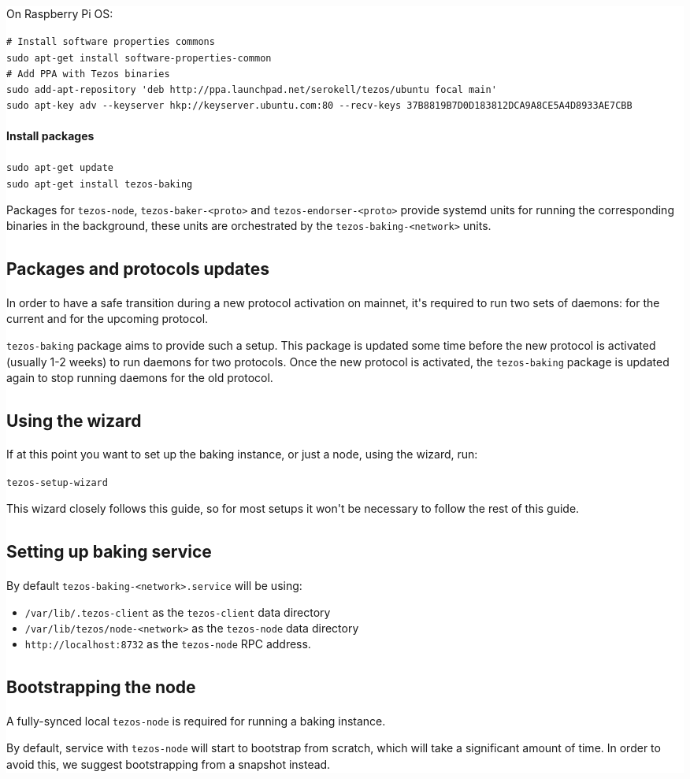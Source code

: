 On Raspberry Pi OS:

```
# Install software properties commons
sudo apt-get install software-properties-common
# Add PPA with Tezos binaries
sudo add-apt-repository 'deb http://ppa.launchpad.net/serokell/tezos/ubuntu focal main'
sudo apt-key adv --keyserver hkp://keyserver.ubuntu.com:80 --recv-keys 37B8819B7D0D183812DCA9A8CE5A4D8933AE7CBB
```

#### Install packages

```
sudo apt-get update
sudo apt-get install tezos-baking
```

Packages for `tezos-node`, `tezos-baker-<proto>` and `tezos-endorser-<proto>` provide
systemd units for running the corresponding binaries in the background, these units
are orchestrated by the `tezos-baking-<network>` units.

## Packages and protocols updates

In order to have a safe transition during a new protocol activation on mainnet,
it's required to run two sets of daemons: for the current and for the upcoming protocol.

`tezos-baking` package aims to provide such a setup. This package is updated some time before
the new protocol is activated (usually 1-2 weeks) to run daemons for two protocols. Once the new
protocol is activated, the `tezos-baking` package is updated again to stop running daemons for the old protocol.

## Using the wizard

If at this point you want to set up the baking instance, or just a node, using the wizard, run:

```
tezos-setup-wizard
```

This wizard closely follows this guide, so for most setups it won't be necessary to follow
the rest of this guide.

## Setting up baking service

By default `tezos-baking-<network>.service` will be using:
* `/var/lib/.tezos-client` as the `tezos-client` data directory
* `/var/lib/tezos/node-<network>` as the `tezos-node` data directory
* `http://localhost:8732` as the `tezos-node` RPC address.

## Bootstrapping the node

A fully-synced local `tezos-node` is required for running a baking instance.

By default, service with `tezos-node` will start to bootstrap from scratch,
which will take a significant amount of time.
In order to avoid this, we suggest bootstrapping from a snapshot instead.
